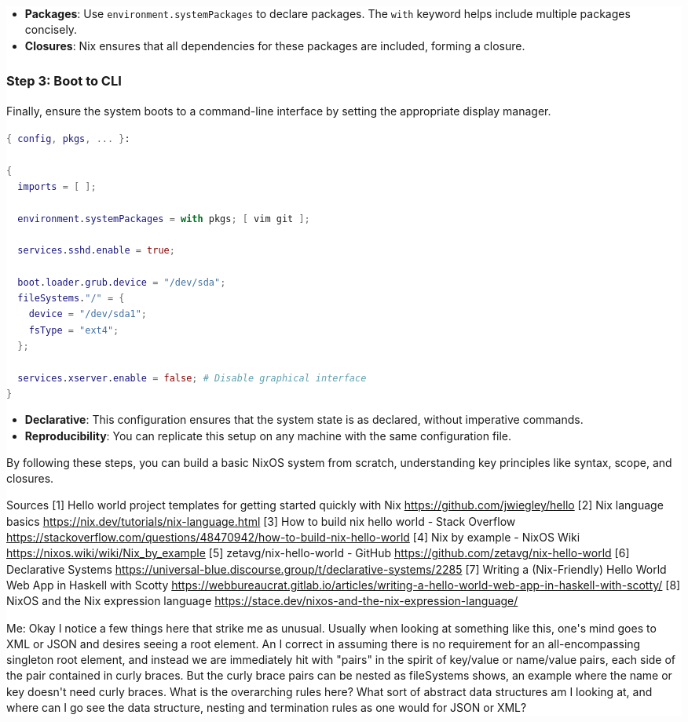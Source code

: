 - **Packages**: Use `environment.systemPackages` to declare packages. The `with` keyword helps include multiple packages concisely.
- **Closures**: Nix ensures that all dependencies for these packages are included, forming a closure.

### Step 3: Boot to CLI

Finally, ensure the system boots to a command-line interface by setting the appropriate display manager.

```nix
{ config, pkgs, ... }:

{
  imports = [ ];

  environment.systemPackages = with pkgs; [ vim git ];

  services.sshd.enable = true;

  boot.loader.grub.device = "/dev/sda";
  fileSystems."/" = {
    device = "/dev/sda1";
    fsType = "ext4";
  };

  services.xserver.enable = false; # Disable graphical interface
}
```

- **Declarative**: This configuration ensures that the system state is as declared, without imperative commands.
- **Reproducibility**: You can replicate this setup on any machine with the same configuration file.

By following these steps, you can build a basic NixOS system from scratch, understanding key principles like syntax, scope, and closures.

Sources
[1] Hello world project templates for getting started quickly with Nix https://github.com/jwiegley/hello
[2] Nix language basics https://nix.dev/tutorials/nix-language.html
[3] How to build nix hello world - Stack Overflow https://stackoverflow.com/questions/48470942/how-to-build-nix-hello-world
[4] Nix by example - NixOS Wiki https://nixos.wiki/wiki/Nix_by_example
[5] zetavg/nix-hello-world - GitHub https://github.com/zetavg/nix-hello-world
[6] Declarative Systems https://universal-blue.discourse.group/t/declarative-systems/2285
[7] Writing a (Nix-Friendly) Hello World Web App in Haskell with Scotty https://webbureaucrat.gitlab.io/articles/writing-a-hello-world-web-app-in-haskell-with-scotty/
[8] NixOS and the Nix expression language https://stace.dev/nixos-and-the-nix-expression-language/


Me: Okay I notice a few things here that strike me as unusual. Usually when looking at something like this, one's mind goes to XML or JSON and desires seeing a root element. An I correct in assuming there is no requirement for an all-encompassing singleton root element, and instead we are immediately hit with "pairs" in the spirit of key/value or name/value pairs, each side of the pair contained in curly braces. But the curly brace pairs can be nested as fileSystems shows, an example where the name or key doesn't need curly braces. What is the overarching rules here? What sort of abstract data structures am I looking at, and where can I go see the data structure, nesting and termination rules as one would for JSON or XML?
